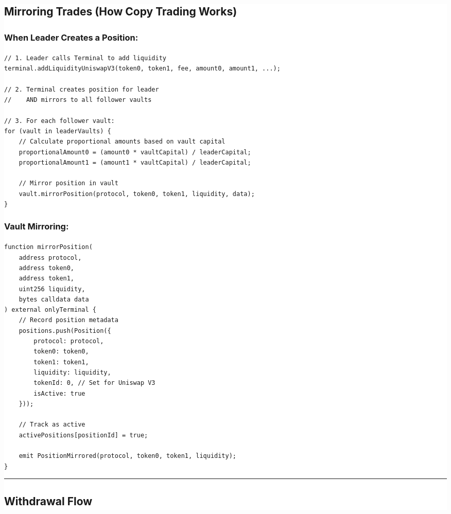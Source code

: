 
## Mirroring Trades (How Copy Trading Works)

### When Leader Creates a Position:

```solidity
// 1. Leader calls Terminal to add liquidity
terminal.addLiquidityUniswapV3(token0, token1, fee, amount0, amount1, ...);

// 2. Terminal creates position for leader
//    AND mirrors to all follower vaults

// 3. For each follower vault:
for (vault in leaderVaults) {
    // Calculate proportional amounts based on vault capital
    proportionalAmount0 = (amount0 * vaultCapital) / leaderCapital;
    proportionalAmount1 = (amount1 * vaultCapital) / leaderCapital;
    
    // Mirror position in vault
    vault.mirrorPosition(protocol, token0, token1, liquidity, data);
}
```

### Vault Mirroring:
```solidity
function mirrorPosition(
    address protocol,
    address token0,
    address token1,
    uint256 liquidity,
    bytes calldata data
) external onlyTerminal {
    // Record position metadata
    positions.push(Position({
        protocol: protocol,
        token0: token0,
        token1: token1,
        liquidity: liquidity,
        tokenId: 0, // Set for Uniswap V3
        isActive: true
    }));
    
    // Track as active
    activePositions[positionId] = true;
    
    emit PositionMirrored(protocol, token0, token1, liquidity);
}
```

---

## Withdrawal Flow
